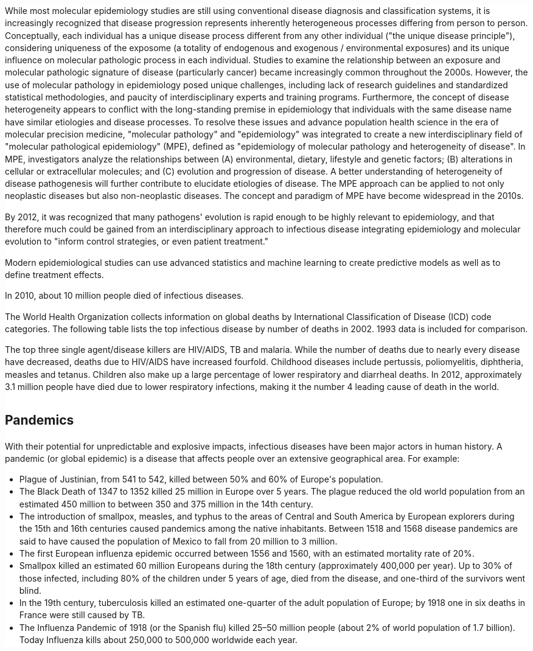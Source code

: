 While most molecular epidemiology studies are still using conventional disease diagnosis and classification systems, it is increasingly recognized that disease progression represents inherently heterogeneous processes differing from person to person. Conceptually, each individual has a unique disease process different from any other individual ("the unique disease principle"), considering uniqueness of the exposome (a totality of endogenous and exogenous / environmental exposures) and its unique influence on molecular pathologic process in each individual. Studies to examine the relationship between an exposure and molecular pathologic signature of disease (particularly cancer) became increasingly common throughout the 2000s. However, the use of molecular pathology in epidemiology posed unique challenges, including lack of research guidelines and standardized statistical methodologies, and paucity of interdisciplinary experts and training programs. Furthermore, the concept of disease heterogeneity appears to conflict with the long-standing premise in epidemiology that individuals with the same disease name have similar etiologies and disease processes. To resolve these issues and advance population health science in the era of molecular precision medicine, "molecular pathology" and "epidemiology" was integrated to create a new interdisciplinary field of "molecular pathological epidemiology" (MPE), defined as "epidemiology of molecular pathology and heterogeneity of disease". In MPE, investigators analyze the relationships between (A) environmental, dietary, lifestyle and genetic factors; (B) alterations in cellular or extracellular molecules; and (C) evolution and progression of disease. A better understanding of heterogeneity of disease pathogenesis will further contribute to elucidate etiologies of disease. The MPE approach can be applied to not only neoplastic diseases but also non-neoplastic diseases. The concept and paradigm of MPE have become widespread in the 2010s.

By 2012, it was recognized that many pathogens' evolution is rapid enough to be highly relevant to epidemiology, and that therefore much could be gained from an interdisciplinary approach to infectious disease integrating epidemiology and molecular evolution to "inform control strategies, or even patient treatment."

Modern epidemiological studies can use advanced statistics and machine learning to create predictive models as well as to define treatment effects.

In 2010, about 10 million people died of infectious diseases.

The World Health Organization collects information on global deaths by International Classification of Disease (ICD) code categories. The following table lists the top infectious disease by number of deaths in 2002. 1993 data is included for comparison.

The top three single agent/disease killers are HIV/AIDS, TB and malaria. While the number of deaths due to nearly every disease have decreased, deaths due to HIV/AIDS have increased fourfold. Childhood diseases include pertussis, poliomyelitis, diphtheria, measles and tetanus. Children also make up a large percentage of lower respiratory and diarrheal deaths. In 2012, approximately 3.1 million people have died due to lower respiratory infections, making it the number 4 leading cause of death in the world.

## Pandemics

With their potential for unpredictable and explosive impacts, infectious diseases have been major actors in human history. A pandemic (or global epidemic) is a disease that affects people over an extensive geographical area. For example:

* Plague of Justinian, from 541 to 542, killed between 50% and 60% of Europe's population.
* The Black Death of 1347 to 1352 killed 25 million in Europe over 5 years. The plague reduced the old world population from an estimated 450 million to between 350 and 375 million in the 14th century.
* The introduction of smallpox, measles, and typhus to the areas of Central and South America by European explorers during the 15th and 16th centuries caused pandemics among the native inhabitants. Between 1518 and 1568 disease pandemics are said to have caused the population of Mexico to fall from 20 million to 3 million.
* The first European influenza epidemic occurred between 1556 and 1560, with an estimated mortality rate of 20%.
* Smallpox killed an estimated 60 million Europeans during the 18th century (approximately 400,000 per year). Up to 30% of those infected, including 80% of the children under 5 years of age, died from the disease, and one-third of the survivors went blind.
* In the 19th century, tuberculosis killed an estimated one-quarter of the adult population of Europe; by 1918 one in six deaths in France were still caused by TB.
* The Influenza Pandemic of 1918 (or the Spanish flu) killed 25–50 million people (about 2% of world population of 1.7 billion). Today Influenza kills about 250,000 to 500,000 worldwide each year.